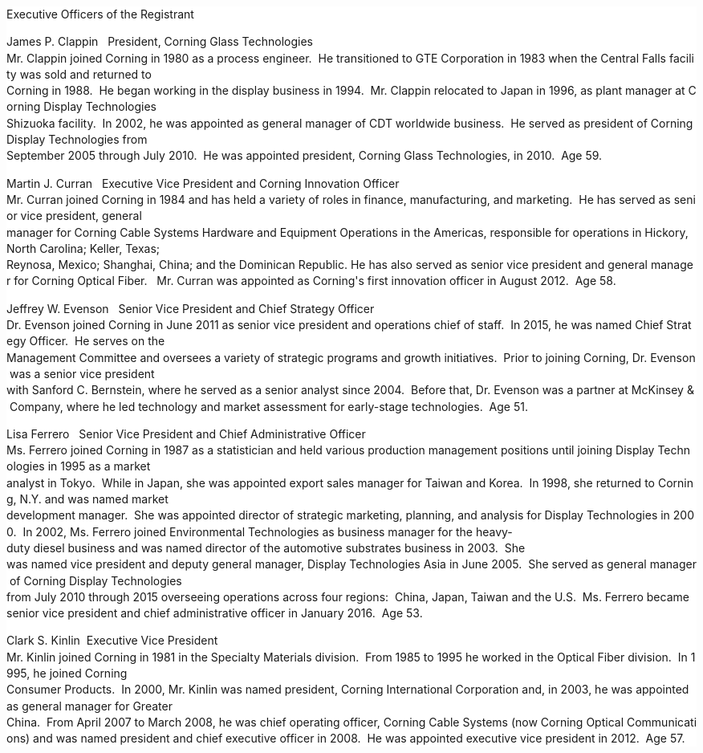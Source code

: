 Executive
Officers
of
the
Registrant

James P. Clappin   President, Corning Glass Technologies
Mr. Clappin joined Corning in 1980 as a process engineer.  He transitioned to GTE Corporation in 1983 when the Central Falls facility was sold and returned to
Corning in 1988.  He began working in the display business in 1994.  Mr. Clappin relocated to Japan in 1996, as plant manager at Corning Display Technologies
Shizuoka facility.  In 2002, he was appointed as general manager of CDT worldwide business.  He served as president of Corning Display Technologies from
September 2005 through July 2010.  He was appointed president, Corning Glass Technologies, in 2010.  Age 59.

Martin J. Curran   Executive Vice President and Corning Innovation Officer
Mr. Curran joined Corning in 1984 and has held a variety of roles in finance, manufacturing, and marketing.  He has served as senior vice president, general
manager for Corning Cable Systems Hardware and Equipment Operations in the Americas, responsible for operations in Hickory, North Carolina; Keller, Texas;
Reynosa, Mexico; Shanghai, China; and the Dominican Republic. He has also served as senior vice president and general manager for Corning Optical Fiber.   Mr.
Curran was appointed as Corning's first innovation officer in August 2012.  Age 58.

Jeffrey W. Evenson   Senior Vice President and Chief Strategy Officer
Dr. Evenson joined Corning in June 2011 as senior vice president and operations chief of staff.  In 2015, he was named Chief Strategy Officer.  He serves on the
Management Committee and oversees a variety of strategic programs and growth initiatives.  Prior to joining Corning, Dr. Evenson was a senior vice president
with Sanford C. Bernstein, where he served as a senior analyst since 2004.  Before that, Dr. Evenson was a partner at McKinsey & Company, where he led
technology and market assessment for early-stage technologies.  Age 51.

Lisa Ferrero   Senior Vice President and Chief Administrative Officer
Ms. Ferrero joined Corning in 1987 as a statistician and held various production management positions until joining Display Technologies in 1995 as a market
analyst in Tokyo.  While in Japan, she was appointed export sales manager for Taiwan and Korea.  In 1998, she returned to Corning, N.Y. and was named market
development manager.  She was appointed director of strategic marketing, planning, and analysis for Display Technologies in 2000.  In 2002, Ms. Ferrero joined
Environmental Technologies as business manager for the heavy-duty diesel business and was named director of the automotive substrates business in 2003.  She
was named vice president and deputy general manager, Display Technologies Asia in June 2005.  She served as general manager of Corning Display Technologies
from July 2010 through 2015 overseeing operations across four regions:  China, Japan, Taiwan and the U.S.  Ms. Ferrero became senior vice president and chief
administrative officer in January 2016.  Age 53.

Clark S. Kinlin    Executive Vice President
Mr. Kinlin joined Corning in 1981 in the Specialty Materials division.  From 1985 to 1995 he worked in the Optical Fiber division.  In 1995, he joined Corning
Consumer Products.  In 2000, Mr. Kinlin was named president, Corning International Corporation and, in 2003, he was appointed as general manager for Greater
China.  From April 2007 to March 2008, he was chief operating officer, Corning Cable Systems (now Corning Optical Communications) and was named president
and chief executive officer in 2008.  He was appointed executive vice president in 2012.  Age 57.
